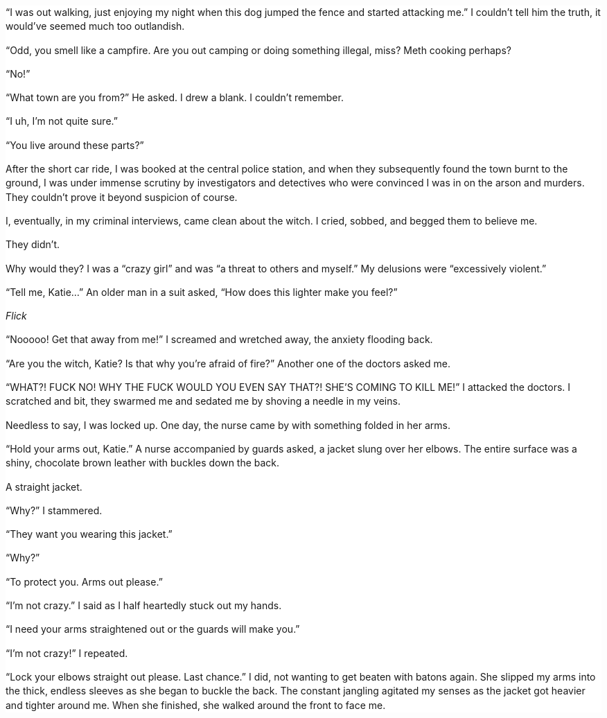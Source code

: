 “I was out walking, just enjoying my night when this dog jumped the fence and started attacking me.” I couldn’t tell him the truth, it would’ve seemed much too outlandish. 

“Odd, you smell like a campfire. Are you out camping or doing something illegal, miss? Meth cooking perhaps?

“No!”

“What town are you from?” He asked. I drew a blank. I couldn’t remember. 

“I uh, I’m not quite sure.” 

“You live around these parts?” 

After the short car ride, I was booked at the central police station, and when they subsequently found the town burnt to the ground, I was under immense scrutiny by investigators and detectives who were convinced I was in on the arson and murders. They couldn’t prove it beyond suspicion of course. 

I, eventually, in my criminal interviews, came clean about the witch. I cried, sobbed, and begged them to believe me. 

They didn’t.

Why would they? I was a “crazy girl” and was “a threat to others and myself.” My delusions were “excessively violent.” 

“Tell me, Katie…” An older man in a suit asked, “How does this lighter make you feel?” 

*Flick*

“Nooooo! Get that away from me!” I screamed and wretched away, the anxiety flooding back.

“Are you the witch, Katie? Is that why you’re afraid of fire?” Another one of the doctors asked me.

“WHAT?! FUCK NO! WHY THE FUCK WOULD YOU EVEN SAY THAT?! SHE’S COMING TO KILL ME!” I attacked the doctors. I scratched and bit, they swarmed me and sedated me by shoving a needle in my veins.

Needless to say, I was locked up. One day, the nurse came by with something folded in her arms.

“Hold your arms out, Katie.” A nurse accompanied by guards asked, a jacket slung over her elbows. The entire surface was a shiny, chocolate brown leather with buckles down the back. 

A straight jacket. 

“Why?” I stammered.

“They want you wearing this jacket.”

“Why?”

“To protect you. Arms out please.”

“I’m not crazy.” I said as I half heartedly stuck out my hands.

“I need your arms straightened out or the guards will make you.”

“I’m not crazy!” I repeated.

“Lock your elbows straight out please. Last chance.” I did, not wanting to get beaten with batons again. She slipped my arms into the thick, endless sleeves as she began to buckle the back. The constant jangling agitated my senses as the jacket got heavier and tighter around me. When she finished, she walked around the front to face me. 
